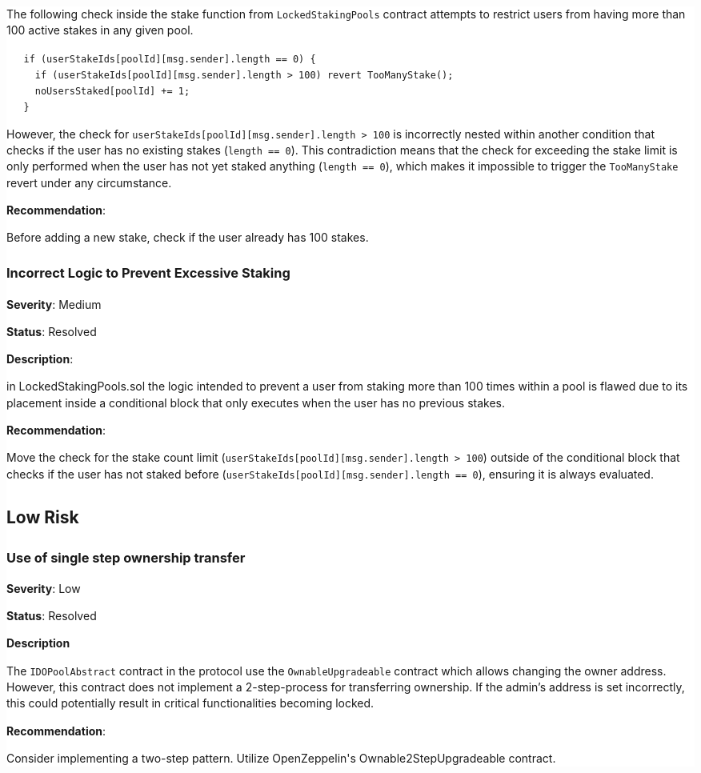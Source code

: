 The following check inside the stake function from `LockedStakingPools` contract attempts to restrict users from having more than 100 active stakes in any given pool. 

```solidity
   if (userStakeIds[poolId][msg.sender].length == 0) {
     if (userStakeIds[poolId][msg.sender].length > 100) revert TooManyStake();
     noUsersStaked[poolId] += 1;
   }
```
However, the check for `userStakeIds[poolId][msg.sender].length > 100` is incorrectly nested within another condition that checks if the user has no existing stakes (`length == 0`). This contradiction means that the check for exceeding the stake limit is only performed when the user has not yet staked anything (`length == 0`), which makes it impossible to trigger the `TooManyStake` revert under any circumstance.

**Recommendation**:

Before adding a new stake, check if the user already has 100 stakes.


### Incorrect Logic to Prevent Excessive Staking

**Severity**: Medium

**Status**:  Resolved

**Description**: 

in LockedStakingPools.sol the logic intended to prevent a user from staking more than 100 times within a pool is flawed due to its placement inside a conditional block that only executes when the user has no previous stakes.

**Recommendation**: 

Move the check for the stake count limit (`userStakeIds[poolId][msg.sender].length > 100`) outside of the conditional block that checks if the user has not staked before (`userStakeIds[poolId][msg.sender].length == 0`), ensuring it is always evaluated.

## Low Risk

### Use of single step ownership transfer

**Severity**: Low

**Status**:  Resolved

**Description**

The `IDOPoolAbstract` contract in the protocol use the `OwnableUpgradeable` contract which allows changing the owner address. However, this contract does not implement a 2-step-process for transferring ownership. If the admin’s address is set incorrectly, this could potentially result in critical functionalities becoming locked.

**Recommendation**: 

Consider implementing a two-step pattern. Utilize OpenZeppelin's Ownable2StepUpgradeable contract.

